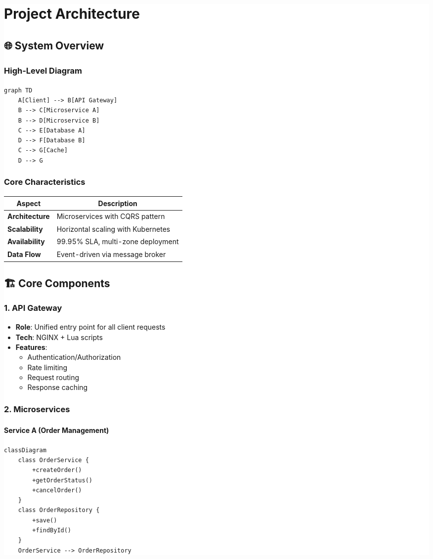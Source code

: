 # Project Architecture

## 🌐 System Overview

### High-Level Diagram
```mermaid
graph TD
    A[Client] --> B[API Gateway]
    B --> C[Microservice A]
    B --> D[Microservice B]
    C --> E[Database A]
    D --> F[Database B]
    C --> G[Cache]
    D --> G
```

### Core Characteristics
| Aspect            | Description                          |
|-------------------|--------------------------------------|
| **Architecture**  | Microservices with CQRS pattern      |
| **Scalability**   | Horizontal scaling with Kubernetes   |
| **Availability**  | 99.95% SLA, multi-zone deployment   |
| **Data Flow**     | Event-driven via message broker      |

## 🏗️ Core Components

### 1. API Gateway
- **Role**: Unified entry point for all client requests
- **Tech**: NGINX + Lua scripts
- **Features**:
  - Authentication/Authorization
  - Rate limiting
  - Request routing
  - Response caching

### 2. Microservices
#### Service A (Order Management)
```mermaid
classDiagram
    class OrderService {
        +createOrder()
        +getOrderStatus()
        +cancelOrder()
    }
    class OrderRepository {
        +save()
        +findById()
    }
    OrderService --> OrderRepository
```
